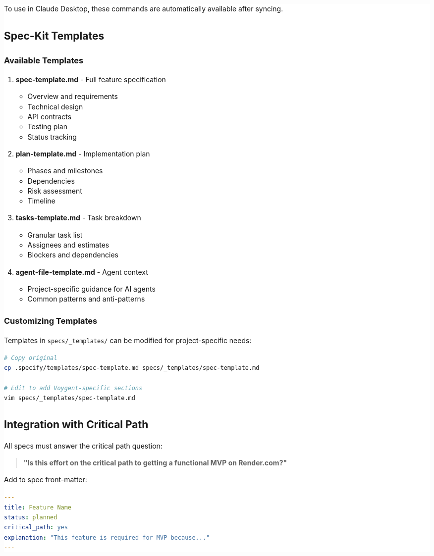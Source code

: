 To use in Claude Desktop, these commands are automatically available after syncing.

## Spec-Kit Templates

### Available Templates

1. **spec-template.md** - Full feature specification
   - Overview and requirements
   - Technical design
   - API contracts
   - Testing plan
   - Status tracking

2. **plan-template.md** - Implementation plan
   - Phases and milestones
   - Dependencies
   - Risk assessment
   - Timeline

3. **tasks-template.md** - Task breakdown
   - Granular task list
   - Assignees and estimates
   - Blockers and dependencies

4. **agent-file-template.md** - Agent context
   - Project-specific guidance for AI agents
   - Common patterns and anti-patterns

### Customizing Templates

Templates in `specs/_templates/` can be modified for project-specific needs:

```bash
# Copy original
cp .specify/templates/spec-template.md specs/_templates/spec-template.md

# Edit to add Voygent-specific sections
vim specs/_templates/spec-template.md
```

## Integration with Critical Path

All specs must answer the critical path question:

> **"Is this effort on the critical path to getting a functional MVP on Render.com?"**

Add to spec front-matter:

```yaml
---
title: Feature Name
status: planned
critical_path: yes
explanation: "This feature is required for MVP because..."
---
```
